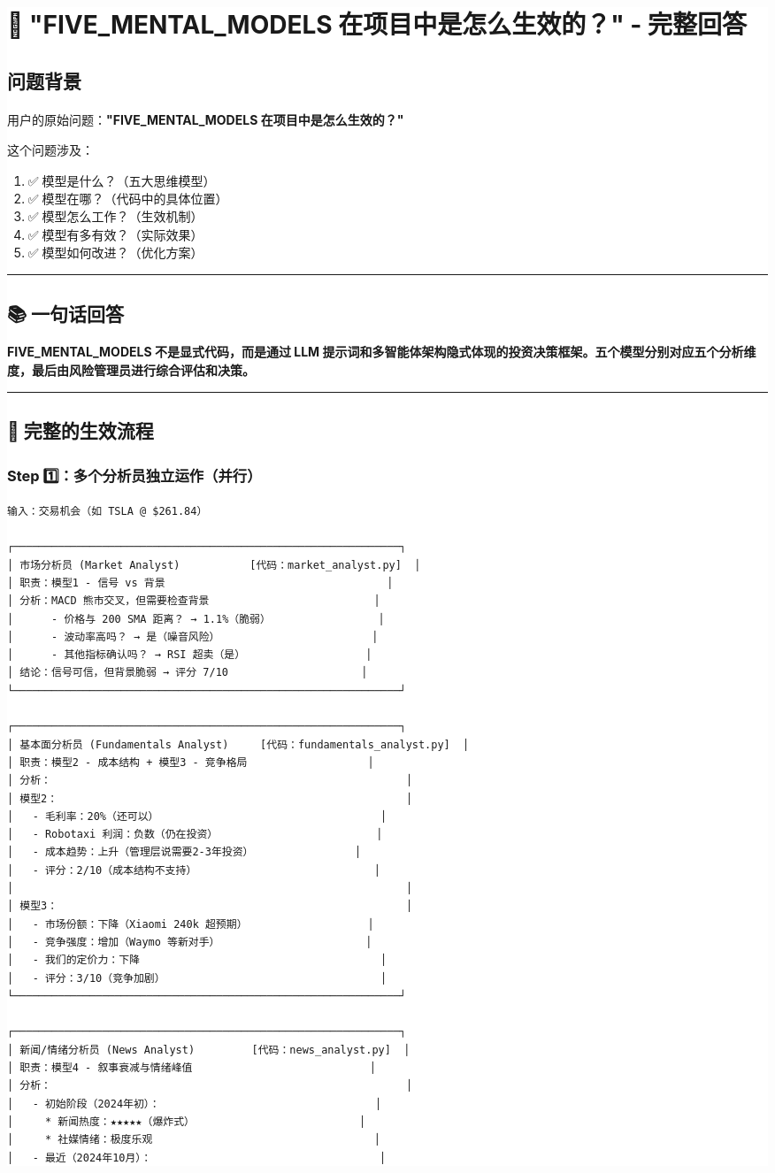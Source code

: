 # 🎯 "FIVE_MENTAL_MODELS 在项目中是怎么生效的？" - 完整回答

## 问题背景
用户的原始问题：**"FIVE_MENTAL_MODELS 在项目中是怎么生效的？"**

这个问题涉及：
1. ✅ 模型是什么？（五大思维模型）
2. ✅ 模型在哪？（代码中的具体位置）
3. ✅ 模型怎么工作？（生效机制）
4. ✅ 模型有多有效？（实际效果）
5. ✅ 模型如何改进？（优化方案）

---

## 📚 一句话回答

**FIVE_MENTAL_MODELS 不是显式代码，而是通过 LLM 提示词和多智能体架构隐式体现的投资决策框架。五个模型分别对应五个分析维度，最后由风险管理员进行综合评估和决策。**

---

## 🔄 完整的生效流程

### Step 1️⃣：多个分析员独立运作（并行）

```
输入：交易机会（如 TSLA @ $261.84）

┌─────────────────────────────────────────────────────────────┐
│ 市场分析员 (Market Analyst)           [代码：market_analyst.py]  │
│ 职责：模型1 - 信号 vs 背景                                   │
│ 分析：MACD 熊市交叉，但需要检查背景                          │
│      - 价格与 200 SMA 距离？ → 1.1%（脆弱）                 │
│      - 波动率高吗？ → 是（噪音风险）                        │
│      - 其他指标确认吗？ → RSI 超卖（是）                   │
│ 结论：信号可信，但背景脆弱 → 评分 7/10                     │
└─────────────────────────────────────────────────────────────┘

┌─────────────────────────────────────────────────────────────┐
│ 基本面分析员 (Fundamentals Analyst)     [代码：fundamentals_analyst.py]  │
│ 职责：模型2 - 成本结构 + 模型3 - 竞争格局                   │
│ 分析：                                                        │
│ 模型2：                                                       │
│   - 毛利率：20%（还可以）                                   │
│   - Robotaxi 利润：负数（仍在投资）                         │
│   - 成本趋势：上升（管理层说需要2-3年投资）                │
│   - 评分：2/10（成本结构不支持）                            │
│                                                              │
│ 模型3：                                                       │
│   - 市场份额：下降（Xiaomi 240k 超预期）                   │
│   - 竞争强度：增加（Waymo 等新对手）                       │
│   - 我们的定价力：下降                                      │
│   - 评分：3/10（竞争加剧）                                  │
└─────────────────────────────────────────────────────────────┘

┌─────────────────────────────────────────────────────────────┐
│ 新闻/情绪分析员 (News Analyst)         [代码：news_analyst.py]  │
│ 职责：模型4 - 叙事衰减与情绪峰值                            │
│ 分析：                                                        │
│   - 初始阶段（2024年初）：                                  │
│     * 新闻热度：★★★★★（爆炸式）                          │
│     * 社媒情绪：极度乐观                                   │
│   - 最近（2024年10月）：                                    │
```
